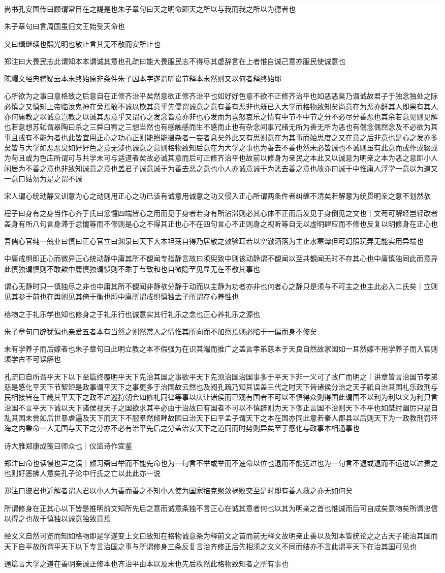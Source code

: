 尚书孔安国传曰顾谓常目在之諟是也朱子章句曰天之明命即天之所以与我而我之所以为德者也  

朱子章句曰言周国虽旧文王始受天命也  

又曰缉继续也熙光明也敬止言其无不敬而安所止也  

郑注曰大畏民志此谓知本本谓诚其意也孔疏曰能大畏服民志不得尽其虚辞言在上者惟自诚己意亦服民使诚意也  

陈耀文经典稽疑云本末终始原非条件朱子因本字遂谓听讼节释本末然则又以何者释终始耶  

心所欲为之事曰意格致之后意自在正修齐治平矣然意欲正修齐治平也如好好色意不欲不正修齐治平也如恶恶臭乃谓诚故君子于独念独处之际必慎之又慎知上帝临汝鬼神在旁焉敢不诚以欺其意乎先儒谓诚意之意有善有恶非也既已入大学而格物致知矣尚意在为恶亦鲜其人即果有其人亦何庸教之以诚意岂教之以诚其恶意乎又谓心之发念皆意亦非也心发而为喜怒哀乐之情有中节不中节之分不必尽分善恶也其余若意见则见解也若意想苏轼谓皋陶曰杀之三舜曰宥之三想当然也有感触感而生不感而止也有杂念间事冗绪无所为善无所为恶也有偶念偶然念及不必欲为其事且或有不能为者也此皆宜用正心之功心正则能照能摄杂者一妄者息矣外此又有思则意在为其事而始思度之又在意之后非意也是心之发亦多矣皆与大学如恶恶臭如好好色之意无涉也诚意之意则格物致知后意在为大学之事也为善去不善也然未必皆诚也不诚则虽有此意而或作或辍或为苟且或为色庄所谓可与共学未可与适道者矣故必诚其意而后可正修齐治平也故前以修身为亲民之本此又以诚意为明亲之本为恶之意即小人闲居为不善之意也非致知诚意之意也盖君子诚意诚于为善去恶之意也小人亦诚意诚于为恶去善之意也故亦曰诚于中惟庸人浮学一意以为道又一意曰姑勿为是之谓不诚  

宋人谓心统动静又训意为心之动则用正心之功已该有诚意用诚意之功又侵入正心所谓两条件者纠缠不清矣若解意为统贯明亲之意不划然欤  

程子曰身有之身当作心齐于氏曰忿懥四端皆心之用而见于身者若身有所沾滞则必其心体不正而后发见于身倒见之文也｜文苟可解经岂轻改者盖身有所八句言身滞于忿懥等而不修则是心之不得其正也心不在四句言心不正则身之视听等自无以虚明肆应而不修也反复以明修身在正心也  

吾儒心官纯一兢业曰慎曰正心官立曰渊泉曰天下大本坦荡自得乃居敬之效验耳若以空澈洒落为主止水寒潭但可幻照玩弄无能实用异端也  

中庸戒惧即正心而微异正心统动静中庸其所不覩闻专指静言故曰须臾致中则该动静谓不覩闻以至共覩闻无时不存其心也中庸慎独同此而意异此慎独谓慎则不敢欺中庸慎独谓惯则不乖于节致和也自微隐至见显无在不敬其事也  

谓心无静时只一慎独尽之非也中庸其所不覩闻非静欤分静于动而以主静为功者亦非也何者心之静只是须与不可主之也主此必入二氏矣｜立则见其参于前也在舆则见其倚于衡也即中庸所谓戒惧慎独孟子所谓存心养性也  

格物之于礼乐学也知也修身之于礼乐行也诚意实其行礼乐之念也正心养礼乐之源也  

朱子章句曰辟犹偏也亲爱五者本有当然之则然常人之情惟其所向而不加察焉则必陷于一偏而身不修矣  

未有学养子而后嫁者也朱子章句曰此明立教之本不假强为在识其端而推广之盖言孝弟慈本于天良自然故家国如一耳然嫁不用学养子而入官则须学古不可误解也  

孔疏曰自所谓平天下以下至篇终覆明平天下先治其国之事欲平天下先须治国治国事多于平天下非一义可了故广而明之｜讲章皆言治国节孝弟慈是感化平天下节絜矩是政事谓平天下之事更多于治国故云然也及阅孔疏乃知其误盖三代之时天下皆诸侯分治之天子祇自治其国礼乐政刑与民相接皆在王畿其平天下之政不过巡狩朝会如修礼同律等事以庆让诸侯而已观有国者不可以不慎得众则得国此谓国不以利为利以义为利只言治国不言平天下诚以天下诸侯视天子之国欲求其平必由于治故曰有国者不可以不慎辟则为天下僇正言国不治则天下不平也如桀纣幽厉只是自乱其国未尝如后世暴虐遍及天下而天下不服羣然倾畔故园曰治天下曰平孟子谓天下之本在国亦同此意若秦人郡县以后则天下为一政教刑罚环海之内秉命一人无国与天下之分亦不必有治平先后之分盖治安天下之道同而时势则异矣至于感化与政事本相通事也  

诗大雅郑康成笺曰师众也｜仪监诗作宜鉴  

郑注曰命也读慢也声之误｜颜习斋曰举而不能先命也为一句言不举或举而不速命以位也退而不能远过也为一句言不退或退而不远迸以过责之也则好恶拂人意矣孔子论中行氏之亡以此此亦一说  

郑注曰彼君也近解者谓人君以小人为善而善之不知小人使为国家掊克聚敛祸败交至是时即有善人救之亦无如何矣  

所谓修身在正其心以下皆是推明前文知所先后之意而诚意条独不言正心在诚其意者何也以其为明亲之首也惟诚而后可自成矣意物矣所谓忠信以得之也故于慎独以诚意独致意焉  

经文义自然可览而知如格物即是学遂变上文曰致知在格物诚意条为释前文之首而前无释文故明亲止善以及知本皆统论之之古天子能治其国而天下自平故所谓平天下以下专言治国之事与所谓修身三条反复言治齐修正后先相须之文义不同而结亦不言此谓平天下在治其国可见也  

通篇言大学之道在善明亲诚正修本也齐治平由本以及末也先后秩然此格物致知者之所有事也  
